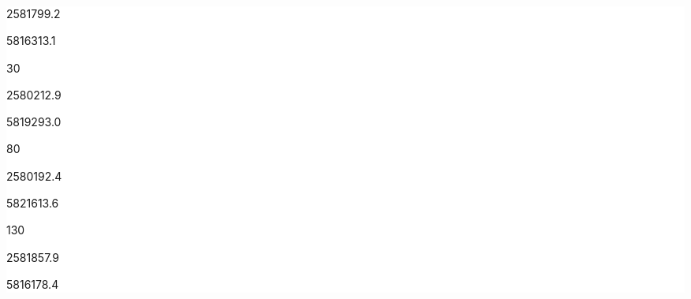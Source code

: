 2581799.2

</td>

<td style align="center" valign="top" charoff="50">

5816313.1

</td>

</tr>

<tr>

<td style align="center" valign="top" charoff="50">

30

</td>

<td style align="center" valign="top" charoff="50">

2580212.9

</td>

<td style align="center" valign="top" charoff="50">

5819293.0

</td>

<td style align="center" valign="top" charoff="50">

80

</td>

<td style align="center" valign="top" charoff="50">

2580192.4

</td>

<td style align="center" valign="top" charoff="50">

5821613.6

</td>

<td style align="center" valign="top" charoff="50">

130

</td>

<td style align="center" valign="top" charoff="50">

2581857.9

</td>

<td style align="center" valign="top" charoff="50">

5816178.4
